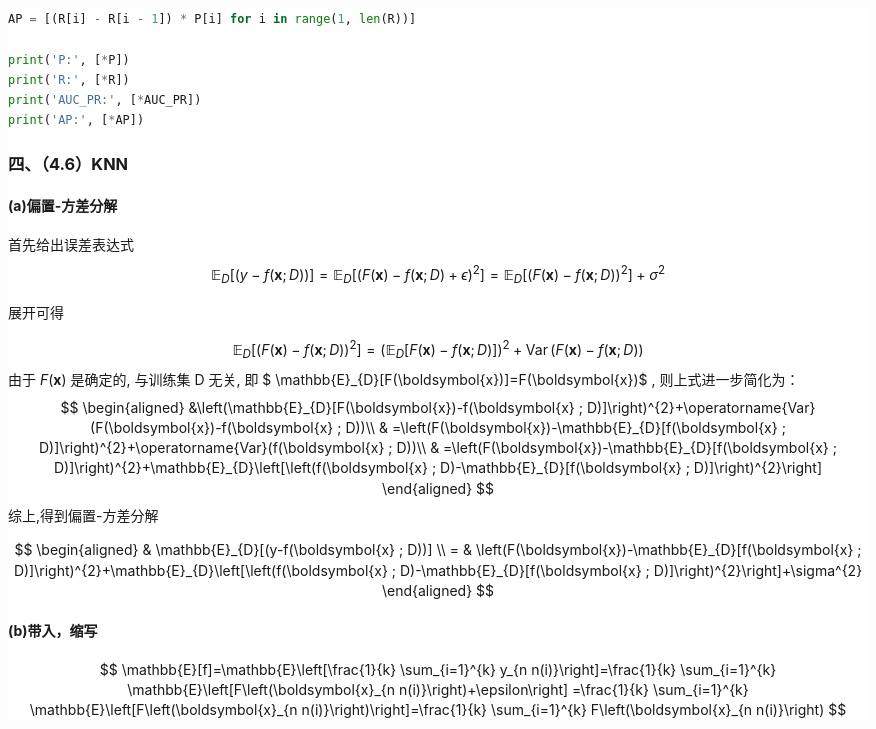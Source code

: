```python
AP = [(R[i] - R[i - 1]) * P[i] for i in range(1, len(R))]

print('P:', [*P])
print('R:', [*R])
print('AUC_PR:', [*AUC_PR])
print('AP:', [*AP])
```



### 四、（4.6）KNN

#### (a)偏置-方差分解

首先给出误差表达式
$$
\mathbb{E}_{D}[(y-f(\boldsymbol{x} ; D))]=\mathbb{E}_{D}\left[(F(\boldsymbol{x})-f(\boldsymbol{x} ; D)+\epsilon)^{2}\right]=\mathbb{E}_{D}\left[(F(\boldsymbol{x})-f(\boldsymbol{x} ; D))^{2}\right]+\sigma^{2}
$$


展开可得

$$
\mathbb{E}_{D}\left[(F(\boldsymbol{x})-f(\boldsymbol{x} ; D))^{2}\right]=\left(\mathbb{E}_{D}[F(\boldsymbol{x})-f(\boldsymbol{x} ; D)]\right)^{2}+\operatorname{Var}(F(\boldsymbol{x})-f(\boldsymbol{x} ; D))
$$
由于  $F(\boldsymbol{x})$  是确定的, 与训练集  D  无关, 即 $ \mathbb{E}_{D}[F(\boldsymbol{x})]=F(\boldsymbol{x})$ , 则上式进一步简化为：
$$
\begin{aligned}
&\left(\mathbb{E}_{D}[F(\boldsymbol{x})-f(\boldsymbol{x} ; D)]\right)^{2}+\operatorname{Var}(F(\boldsymbol{x})-f(\boldsymbol{x} ; D))\\
& =\left(F(\boldsymbol{x})-\mathbb{E}_{D}[f(\boldsymbol{x} ; D)]\right)^{2}+\operatorname{Var}(f(\boldsymbol{x} ; D))\\
& =\left(F(\boldsymbol{x})-\mathbb{E}_{D}[f(\boldsymbol{x} ; D)]\right)^{2}+\mathbb{E}_{D}\left[\left(f(\boldsymbol{x} ; D)-\mathbb{E}_{D}[f(\boldsymbol{x} ; D)]\right)^{2}\right]
\end{aligned}
$$
综上,得到偏置-方差分解

$$
\begin{aligned}
& \mathbb{E}_{D}[(y-f(\boldsymbol{x} ; D))] \\
= & \left(F(\boldsymbol{x})-\mathbb{E}_{D}[f(\boldsymbol{x} ; D)]\right)^{2}+\mathbb{E}_{D}\left[\left(f(\boldsymbol{x} ; D)-\mathbb{E}_{D}[f(\boldsymbol{x} ; D)]\right)^{2}\right]+\sigma^{2}
\end{aligned}
$$

#### (b)带入，缩写

$$
\mathbb{E}[f]=\mathbb{E}\left[\frac{1}{k} \sum_{i=1}^{k} y_{n n(i)}\right]=\frac{1}{k} \sum_{i=1}^{k} \mathbb{E}\left[F\left(\boldsymbol{x}_{n n(i)}\right)+\epsilon\right]
=\frac{1}{k} \sum_{i=1}^{k} \mathbb{E}\left[F\left(\boldsymbol{x}_{n n(i)}\right)\right]=\frac{1}{k} \sum_{i=1}^{k} F\left(\boldsymbol{x}_{n n(i)}\right)
$$
